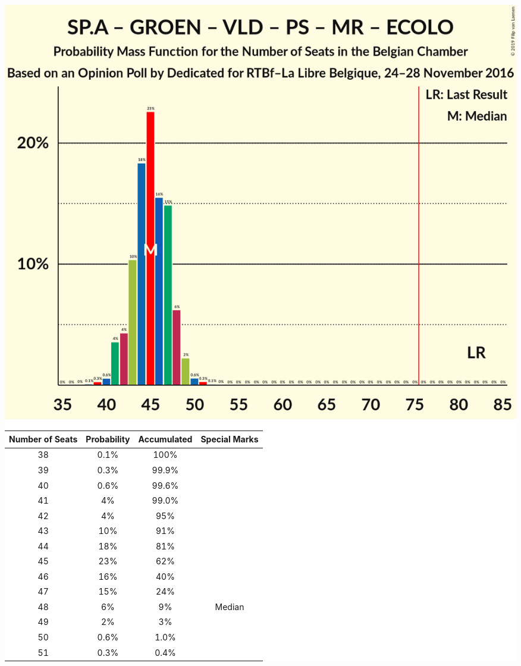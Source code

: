 ![Graph with seats probability mass function not yet produced](2016-11-28-Dedicated-coalitions-seats-pmf-spa–groen–vld–ps–mr–ecolo.png "Seats Probability Mass Function")

| Number of Seats | Probability | Accumulated | Special Marks |
|:---------------:|:-----------:|:-----------:|:-------------:|
| 38 | 0.1% | 100% |  |
| 39 | 0.3% | 99.9% |  |
| 40 | 0.6% | 99.6% |  |
| 41 | 4% | 99.0% |  |
| 42 | 4% | 95% |  |
| 43 | 10% | 91% |  |
| 44 | 18% | 81% |  |
| 45 | 23% | 62% |  |
| 46 | 16% | 40% |  |
| 47 | 15% | 24% |  |
| 48 | 6% | 9% | Median |
| 49 | 2% | 3% |  |
| 50 | 0.6% | 1.0% |  |
| 51 | 0.3% | 0.4% |  |